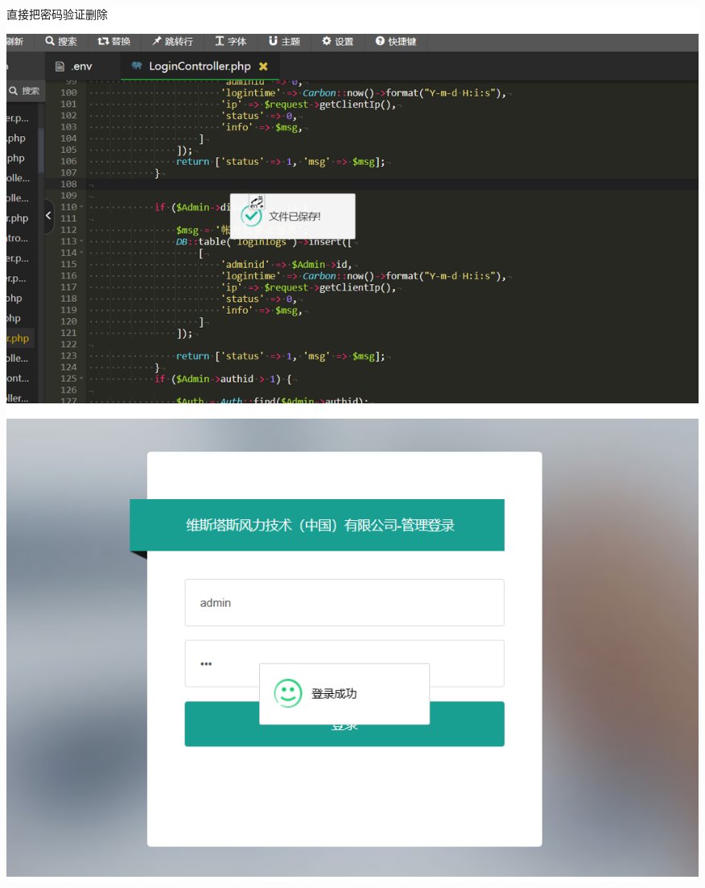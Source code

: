直接把密码验证删除

![image-20230829162732630](img/案例取证/image-20230829162732630.png)

![image-20230829162436873](img/案例取证/image-20230829162436873.png)
